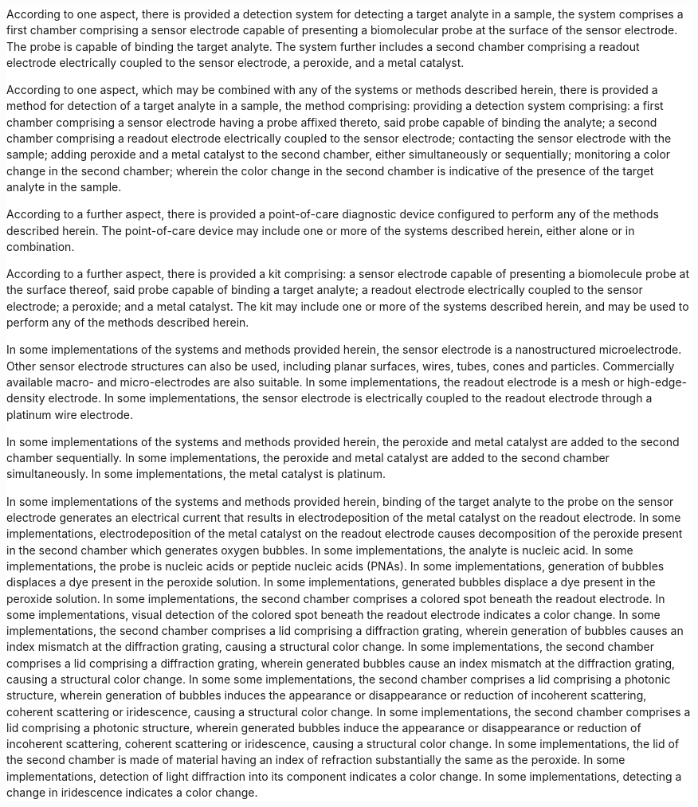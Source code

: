 According to one aspect, there is provided a detection system for detecting a target analyte in a sample, the system comprises a first chamber comprising a sensor electrode capable of presenting a biomolecular probe at the surface of the sensor electrode. The probe is capable of binding the target analyte. The system further includes a second chamber comprising a readout electrode electrically coupled to the sensor electrode, a peroxide, and a metal catalyst.

According to one aspect, which may be combined with any of the systems or methods described herein, there is provided a method for detection of a target analyte in a sample, the method comprising: providing a detection system comprising: a first chamber comprising a sensor electrode having a probe affixed thereto, said probe capable of binding the analyte; a second chamber comprising a readout electrode electrically coupled to the sensor electrode; contacting the sensor electrode with the sample; adding peroxide and a metal catalyst to the second chamber, either simultaneously or sequentially; monitoring a color change in the second chamber; wherein the color change in the second chamber is indicative of the presence of the target analyte in the sample.

According to a further aspect, there is provided a point-of-care diagnostic device configured to perform any of the methods described herein. The point-of-care device may include one or more of the systems described herein, either alone or in combination.

According to a further aspect, there is provided a kit comprising: a sensor electrode capable of presenting a biomolecule probe at the surface thereof, said probe capable of binding a target analyte; a readout electrode electrically coupled to the sensor electrode; a peroxide; and a metal catalyst. The kit may include one or more of the systems described herein, and may be used to perform any of the methods described herein.

In some implementations of the systems and methods provided herein, the sensor electrode is a nanostructured microelectrode. Other sensor electrode structures can also be used, including planar surfaces, wires, tubes, cones and particles. Commercially available macro- and micro-electrodes are also suitable. In some implementations, the readout electrode is a mesh or high-edge-density electrode. In some implementations, the sensor electrode is electrically coupled to the readout electrode through a platinum wire electrode.

In some implementations of the systems and methods provided herein, the peroxide and metal catalyst are added to the second chamber sequentially. In some implementations, the peroxide and metal catalyst are added to the second chamber simultaneously. In some implementations, the metal catalyst is platinum.

In some implementations of the systems and methods provided herein, binding of the target analyte to the probe on the sensor electrode generates an electrical current that results in electrodeposition of the metal catalyst on the readout electrode. In some implementations, electrodeposition of the metal catalyst on the readout electrode causes decomposition of the peroxide present in the second chamber which generates oxygen bubbles. In some implementations, the analyte is nucleic acid. In some implementations, the probe is nucleic acids or peptide nucleic acids (PNAs). In some implementations, generation of bubbles displaces a dye present in the peroxide solution. In some implementations, generated bubbles displace a dye present in the peroxide solution. In some implementations, the second chamber comprises a colored spot beneath the readout electrode. In some implementations, visual detection of the colored spot beneath the readout electrode indicates a color change. In some implementations, the second chamber comprises a lid comprising a diffraction grating, wherein generation of bubbles causes an index mismatch at the diffraction grating, causing a structural color change. In some implementations, the second chamber comprises a lid comprising a diffraction grating, wherein generated bubbles cause an index mismatch at the diffraction grating, causing a structural color change. In some some implementations, the second chamber comprises a lid comprising a photonic structure, wherein generation of bubbles induces the appearance or disappearance or reduction of incoherent scattering, coherent scattering or iridescence, causing a structural color change. In some implementations, the second chamber comprises a lid comprising a photonic structure, wherein generated bubbles induce the appearance or disappearance or reduction of incoherent scattering, coherent scattering or iridescence, causing a structural color change. In some implementations, the lid of the second chamber is made of material having an index of refraction substantially the same as the peroxide. In some implementations, detection of light diffraction into its component indicates a color change. In some implementations, detecting a change in iridescence indicates a color change.
